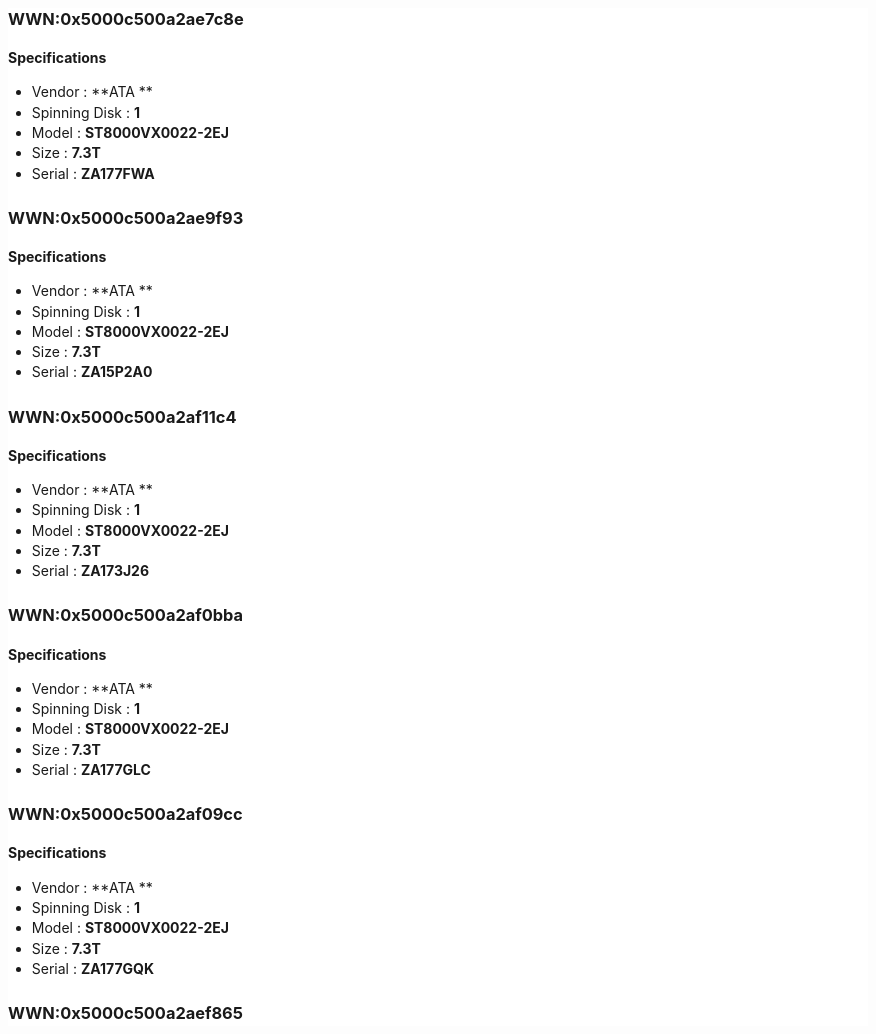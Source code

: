### WWN:0x5000c500a2ae7c8e


**Specifications**

- Vendor : **ATA     **
- Spinning Disk : **1**
- Model : **ST8000VX0022-2EJ**
- Size : **7.3T**
- Serial : **ZA177FWA**

### WWN:0x5000c500a2ae9f93


**Specifications**

- Vendor : **ATA     **
- Spinning Disk : **1**
- Model : **ST8000VX0022-2EJ**
- Size : **7.3T**
- Serial : **ZA15P2A0**

### WWN:0x5000c500a2af11c4


**Specifications**

- Vendor : **ATA     **
- Spinning Disk : **1**
- Model : **ST8000VX0022-2EJ**
- Size : **7.3T**
- Serial : **ZA173J26**

### WWN:0x5000c500a2af0bba


**Specifications**

- Vendor : **ATA     **
- Spinning Disk : **1**
- Model : **ST8000VX0022-2EJ**
- Size : **7.3T**
- Serial : **ZA177GLC**

### WWN:0x5000c500a2af09cc


**Specifications**

- Vendor : **ATA     **
- Spinning Disk : **1**
- Model : **ST8000VX0022-2EJ**
- Size : **7.3T**
- Serial : **ZA177GQK**

### WWN:0x5000c500a2aef865
